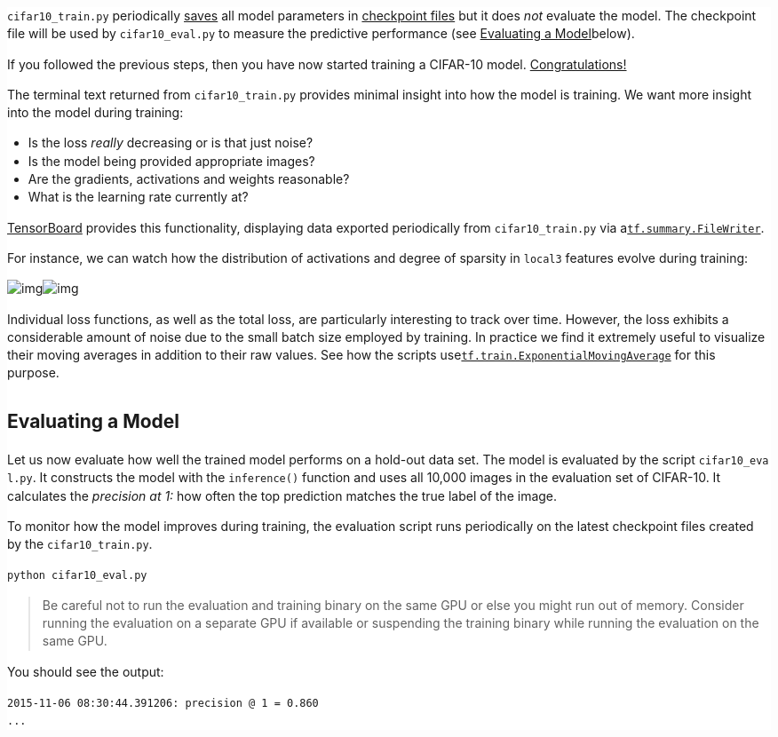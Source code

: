 `cifar10_train.py` periodically [saves](https://www.tensorflow.org/api_docs/python/tf/train/Saver) all model parameters in [checkpoint files](https://www.tensorflow.org/programmers_guide/variables#saving-and-restoring) but it does *not* evaluate the model. The checkpoint file will be used by `cifar10_eval.py` to measure the predictive performance (see [Evaluating a Model](https://www.tensorflow.org/tutorials/deep_cnn#evaluating_a_model)below).

If you followed the previous steps, then you have now started training a CIFAR-10 model. [Congratulations!](https://www.youtube.com/watch?v=9bZkp7q19f0)

The terminal text returned from `cifar10_train.py` provides minimal insight into how the model is training. We want more insight into the model during training:

- Is the loss *really* decreasing or is that just noise?
- Is the model being provided appropriate images?
- Are the gradients, activations and weights reasonable?
- What is the learning rate currently at?

[TensorBoard](https://www.tensorflow.org/programmers_guide/summaries_and_tensorboard) provides this functionality, displaying data exported periodically from `cifar10_train.py` via a[`tf.summary.FileWriter`](https://www.tensorflow.org/api_docs/python/tf/summary/FileWriter).

For instance, we can watch how the distribution of activations and degree of sparsity in `local3` features evolve during training:

![img](https://www.tensorflow.org/images/cifar_sparsity.png)![img](https://www.tensorflow.org/images/cifar_activations.png)

Individual loss functions, as well as the total loss, are particularly interesting to track over time. However, the loss exhibits a considerable amount of noise due to the small batch size employed by training. In practice we find it extremely useful to visualize their moving averages in addition to their raw values. See how the scripts use[`tf.train.ExponentialMovingAverage`](https://www.tensorflow.org/api_docs/python/tf/train/ExponentialMovingAverage) for this purpose.

## Evaluating a Model

Let us now evaluate how well the trained model performs on a hold-out data set. The model is evaluated by the script `cifar10_eval.py`. It constructs the model with the `inference()` function and uses all 10,000 images in the evaluation set of CIFAR-10. It calculates the *precision at 1:* how often the top prediction matches the true label of the image.

To monitor how the model improves during training, the evaluation script runs periodically on the latest checkpoint files created by the `cifar10_train.py`.

```
python cifar10_eval.py

```

> Be careful not to run the evaluation and training binary on the same GPU or else you might run out of memory. Consider running the evaluation on a separate GPU if available or suspending the training binary while running the evaluation on the same GPU.

You should see the output:

```
2015-11-06 08:30:44.391206: precision @ 1 = 0.860
...

```
